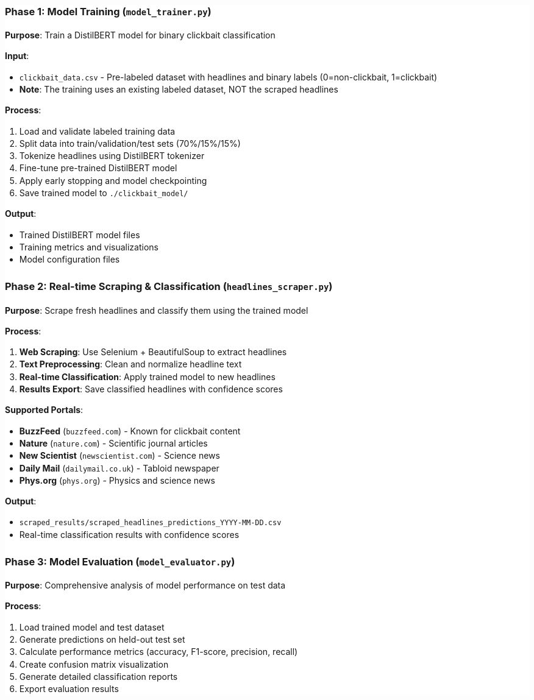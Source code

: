 ### Phase 1: Model Training (`model_trainer.py`)

**Purpose**: Train a DistilBERT model for binary clickbait classification

**Input**: 
- `clickbait_data.csv` - Pre-labeled dataset with headlines and binary labels (0=non-clickbait, 1=clickbait)
- **Note**: The training uses an existing labeled dataset, NOT the scraped headlines

**Process**:
1. Load and validate labeled training data
2. Split data into train/validation/test sets (70%/15%/15%)
3. Tokenize headlines using DistilBERT tokenizer
4. Fine-tune pre-trained DistilBERT model
5. Apply early stopping and model checkpointing
6. Save trained model to `./clickbait_model/`

**Output**: 
- Trained DistilBERT model files
- Training metrics and visualizations
- Model configuration files

### Phase 2: Real-time Scraping & Classification (`headlines_scraper.py`)

**Purpose**: Scrape fresh headlines and classify them using the trained model

**Process**:
1. **Web Scraping**: Use Selenium + BeautifulSoup to extract headlines
2. **Text Preprocessing**: Clean and normalize headline text
3. **Real-time Classification**: Apply trained model to new headlines
4. **Results Export**: Save classified headlines with confidence scores

**Supported Portals**:
- **BuzzFeed** (`buzzfeed.com`) - Known for clickbait content
- **Nature** (`nature.com`) - Scientific journal articles  
- **New Scientist** (`newscientist.com`) - Science news
- **Daily Mail** (`dailymail.co.uk`) - Tabloid newspaper
- **Phys.org** (`phys.org`) - Physics and science news

**Output**: 
- `scraped_results/scraped_headlines_predictions_YYYY-MM-DD.csv`
- Real-time classification results with confidence scores

### Phase 3: Model Evaluation (`model_evaluator.py`)

**Purpose**: Comprehensive analysis of model performance on test data

**Process**:
1. Load trained model and test dataset
2. Generate predictions on held-out test set
3. Calculate performance metrics (accuracy, F1-score, precision, recall)
4. Create confusion matrix visualization
5. Generate detailed classification reports
6. Export evaluation results

